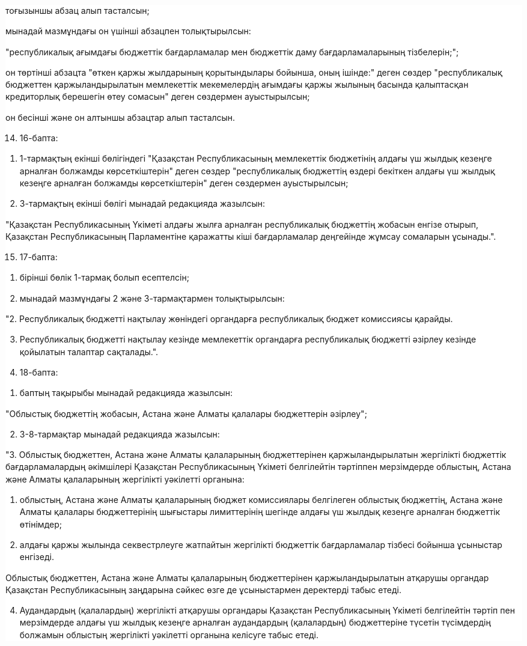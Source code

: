 тоғызыншы абзац алып тасталсын;

мынадай мазмұндағы он үшінші абзацпен толықтырылсын:

"республикалық ағымдағы бюджеттік бағдарламалар мен бюджеттік даму бағдарламаларының тізбелерін;";

он төртінші абзацта "өткен қаржы жылдарының қорытындылары бойынша, оның ішінде:" деген сөздер "республикалық бюджеттен қаржыландырылатын мемлекеттік мекемелердің ағымдағы қаржы жылының басында қалыптасқан кредиторлық берешегін өтеу сомасын" деген сөздермен ауыстырылсын;

он бесінші және он алтыншы абзацтар алып тасталсын.

14. 16-бапта:

1) 1-тармақтың екінші бөлігіндегі "Қазақстан Республикасының мемлекеттік бюджетінің алдағы үш жылдық кезеңге арналған болжамды көрсеткіштерін" деген сөздер "республикалық бюджеттің өздері бекіткен алдағы үш жылдық кезеңге арналған болжамды көрсеткіштерін" деген сөздермен ауыстырылсын;

2) 3-тармақтың екінші бөлігі мынадай редакцияда жазылсын:

"Қазақстан Республикасының Үкіметі алдағы жылға арналған республикалық бюджеттің жобасын енгізе отырып, Қазақстан Республикасының Парламентіне қаражатты кіші бағдарламалар деңгейінде жұмсау сомаларын ұсынады.".

15. 17-бапта:

1) бірінші бөлік 1-тармақ болып есептелсін;

2) мынадай мазмұндағы 2 және 3-тармақтармен толықтырылсын:

"2. Республикалық бюджетті нақтылау жөніндегі органдарға республикалық бюджет комиссиясы қарайды.

3. Республикалық бюджетті нақтылау кезінде мемлекеттік органдарға республикалық бюджетті әзірлеу кезінде қойылатын талаптар сақталады.".

16. 18-бапта:

1) баптың тақырыбы мынадай редакцияда жазылсын:

"Облыстық бюджеттің жобасын, Астана және Алматы қалалары бюджеттерін әзірлеу";

2) 3-8-тармақтар мынадай редакцияда жазылсын:

"3. Облыстық бюджеттен, Астана және Алматы қалаларының бюджеттерінен қаржыландырылатын жергілікті бюджеттік бағдарламалардың әкімшілері Қазақстан Республикасының Үкіметі белгілейтін тәртіппен мерзімдерде облыстың, Астана және Алматы қалаларының жергілікті уәкілетті органына:

1) облыстың, Астана және Алматы қалаларының бюджет комиссиялары белгілеген облыстық бюджеттің, Астана және Алматы қалалары бюджеттерінің шығыстары лимиттерінің шегінде алдағы үш жылдық кезеңге арналған бюджеттік өтінімдер;

2) алдағы қаржы жылында секвестрлеуге жатпайтын жергілікті бюджеттік бағдарламалар тізбесі бойынша ұсыныстар енгізеді.

Облыстық бюджеттен, Астана және Алматы қалаларының бюджеттерінен қаржыландырылатын атқарушы органдар Қазақстан Республикасының заңдарына сәйкес өзге де ұсыныстармен деректерді табыс етеді.

4. Аудандардың (қалалардың) жергілікті атқарушы органдары Қазақстан Республикасының Үкіметі белгілейтін тәртіп пен мерзімдерде алдағы үш жылдық кезеңге арналған аудандардың (қалалардың) бюджеттеріне түсетін түсімдердің болжамын облыстың жергілікті уәкілетті органына келісуге табыс етеді.

